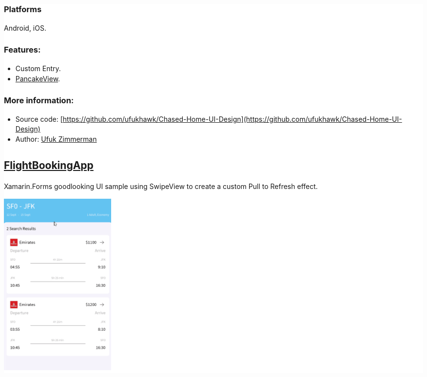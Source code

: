 ### Platforms

Android, iOS.

### Features:
* Custom Entry.
* [PancakeView](https://github.com/sthewissen/Xamarin.Forms.PancakeView).

### More information:
- Source code: [https://github.com/ufukhawk/Chased-Home-UI-Design](https://github.com/ufukhawk/Chased-Home-UI-Design)
- Author: [Ufuk Zimmerman](https://github.com/ufukhawk)

## [FlightBookingApp](https://github.com/jsuarezruiz/FlightBookingApp)

Xamarin.Forms goodlooking UI sample using SwipeView to create a custom Pull to Refresh effect.

<img src="images/swipe-lottie.gif" Width="220" />
